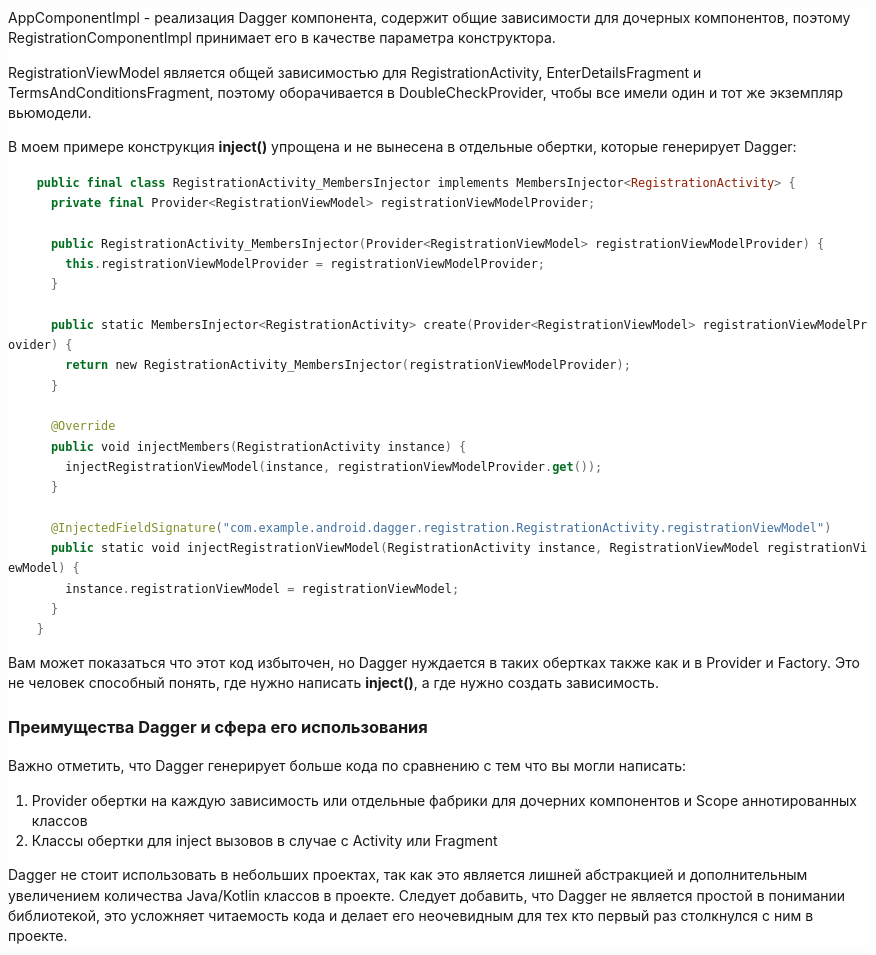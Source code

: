 AppComponentImpl - реализация Dagger компонента, содержит общие зависимости для дочерных компонентов, поэтому RegistrationComponentImpl принимает его в качестве параметра конструктора.

RegistrationViewModel является общей зависимостью для RegistrationActivity, EnterDetailsFragment и TermsAndConditionsFragment, поэтому оборачивается в DoubleCheckProvider, чтобы все имели один и тот же экземпляр вьюмодели.

В моем примере конструкция <b>inject()</b> упрощена и не вынесена в отдельные обертки, которые генерирует Dagger:

```kotlin
    public final class RegistrationActivity_MembersInjector implements MembersInjector<RegistrationActivity> {
      private final Provider<RegistrationViewModel> registrationViewModelProvider;
    
      public RegistrationActivity_MembersInjector(Provider<RegistrationViewModel> registrationViewModelProvider) {
        this.registrationViewModelProvider = registrationViewModelProvider;
      }
    
      public static MembersInjector<RegistrationActivity> create(Provider<RegistrationViewModel> registrationViewModelProvider) {
        return new RegistrationActivity_MembersInjector(registrationViewModelProvider);
      }
    
      @Override
      public void injectMembers(RegistrationActivity instance) {
        injectRegistrationViewModel(instance, registrationViewModelProvider.get());
      }
    
      @InjectedFieldSignature("com.example.android.dagger.registration.RegistrationActivity.registrationViewModel")
      public static void injectRegistrationViewModel(RegistrationActivity instance, RegistrationViewModel registrationViewModel) {
        instance.registrationViewModel = registrationViewModel;
      }
    }
```

Вам может показаться что этот код избыточен, но Dagger нуждается в таких обертках также как и в Provider и Factory. Это не человек способный понять, где нужно написать <b>inject()</b>, а где нужно создать зависимость.

### Преимущества Dagger и сфера его использования

Важно отметить, что Dagger генерирует больше кода по сравнению с тем что вы могли написать:

1) Provider обертки на каждую зависимость или отдельные фабрики для дочерних компонентов и Scope аннотированных классов
2) Классы обертки для inject вызовов в случае с Activity или Fragment

Dagger не стоит использовать в небольших проектах, так как это является лишней абстракцией и дополнительным увеличением количества Java/Kotlin классов в проекте. Следует добавить, что Dagger не является простой в понимании библиотекой, это усложняет читаемость кода и делает его неочевидным для тех кто первый раз столкнулся с ним в проекте.
